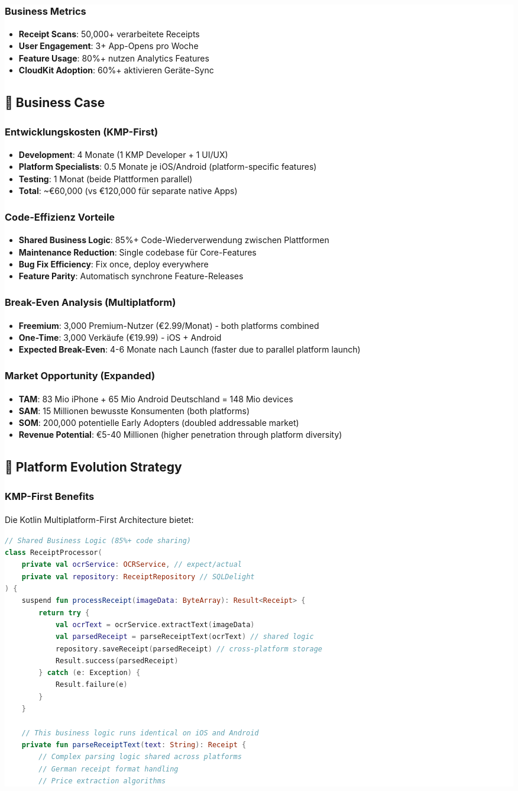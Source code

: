 ### Business Metrics

- **Receipt Scans**: 50,000+ verarbeitete Receipts
- **User Engagement**: 3+ App-Opens pro Woche
- **Feature Usage**: 80%+ nutzen Analytics Features
- **CloudKit Adoption**: 60%+ aktivieren Geräte-Sync

## 💼 Business Case

### Entwicklungskosten (KMP-First)

- **Development**: 4 Monate (1 KMP Developer + 1 UI/UX)
- **Platform Specialists**: 0.5 Monate je iOS/Android (platform-specific features)
- **Testing**: 1 Monat (beide Plattformen parallel)
- **Total**: ~€60,000 (vs €120,000 für separate native Apps)

### Code-Effizienz Vorteile

- **Shared Business Logic**: 85%+ Code-Wiederverwendung zwischen Plattformen
- **Maintenance Reduction**: Single codebase für Core-Features
- **Bug Fix Efficiency**: Fix once, deploy everywhere
- **Feature Parity**: Automatisch synchrone Feature-Releases

### Break-Even Analysis (Multiplatform)

- **Freemium**: 3,000 Premium-Nutzer (€2.99/Monat) - both platforms combined
- **One-Time**: 3,000 Verkäufe (€19.99) - iOS + Android
- **Expected Break-Even**: 4-6 Monate nach Launch (faster due to parallel platform launch)

### Market Opportunity (Expanded)

- **TAM**: 83 Mio iPhone + 65 Mio Android Deutschland = 148 Mio devices
- **SAM**: 15 Millionen bewusste Konsumenten (both platforms)
- **SOM**: 200,000 potentielle Early Adopters (doubled addressable market)
- **Revenue Potential**: €5-40 Millionen (higher penetration through platform diversity)

## 🔄 Platform Evolution Strategy

### KMP-First Benefits

Die Kotlin Multiplatform-First Architecture bietet:

```kotlin
// Shared Business Logic (85%+ code sharing)
class ReceiptProcessor(
    private val ocrService: OCRService, // expect/actual
    private val repository: ReceiptRepository // SQLDelight
) {
    suspend fun processReceipt(imageData: ByteArray): Result<Receipt> {
        return try {
            val ocrText = ocrService.extractText(imageData)
            val parsedReceipt = parseReceiptText(ocrText) // shared logic
            repository.saveReceipt(parsedReceipt) // cross-platform storage
            Result.success(parsedReceipt)
        } catch (e: Exception) {
            Result.failure(e)
        }
    }

    // This business logic runs identical on iOS and Android
    private fun parseReceiptText(text: String): Receipt {
        // Complex parsing logic shared across platforms
        // German receipt format handling
        // Price extraction algorithms
```